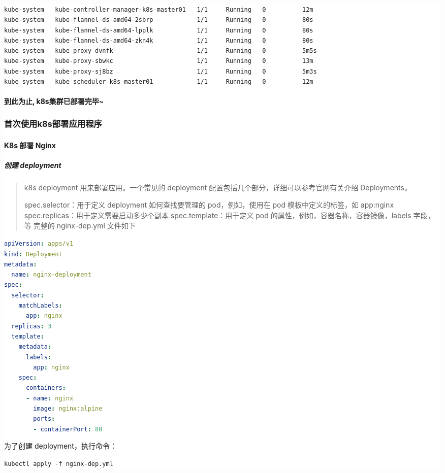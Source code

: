```shell
kube-system   kube-controller-manager-k8s-master01   1/1     Running   0          12m
kube-system   kube-flannel-ds-amd64-2sbrp            1/1     Running   0          80s
kube-system   kube-flannel-ds-amd64-lpplk            1/1     Running   0          80s
kube-system   kube-flannel-ds-amd64-zkn4k            1/1     Running   0          80s
kube-system   kube-proxy-dvnfk                       1/1     Running   0          5m5s
kube-system   kube-proxy-sbwkc                       1/1     Running   0          13m
kube-system   kube-proxy-sj8bz                       1/1     Running   0          5m3s
kube-system   kube-scheduler-k8s-master01            1/1     Running   0          12m

```

#### 到此为止, k8s集群已部署完毕~

### 首次使用k8s部署应用程序

#### K8s 部署 Nginx

##### 创建 deployment

> k8s deployment 用来部署应用。一个常见的 deployment 配置包括几个部分，详细可以参考官网有关介绍 Deployments。
>
> spec.selector：用于定义 deployment 如何查找要管理的 pod，例如，使用在 pod 模板中定义的标签，如 app:nginx
> spec.replicas：用于定义需要启动多少个副本
> spec.template：用于定义 pod 的属性，例如，容器名称，容器镜像，labels 字段，等
> 完整的 nginx-dep.yml 文件如下

```yml
apiVersion: apps/v1
kind: Deployment
metadata:
  name: nginx-deployment
spec:
  selector:
    matchLabels:
      app: nginx
  replicas: 3
  template:
    metadata:
      labels:
        app: nginx
    spec:
      containers:
      - name: nginx
        image: nginx:alpine
        ports:
        - containerPort: 80
```

为了创建 deployment，执行命令：

```shell
kubectl apply -f nginx-dep.yml
```
